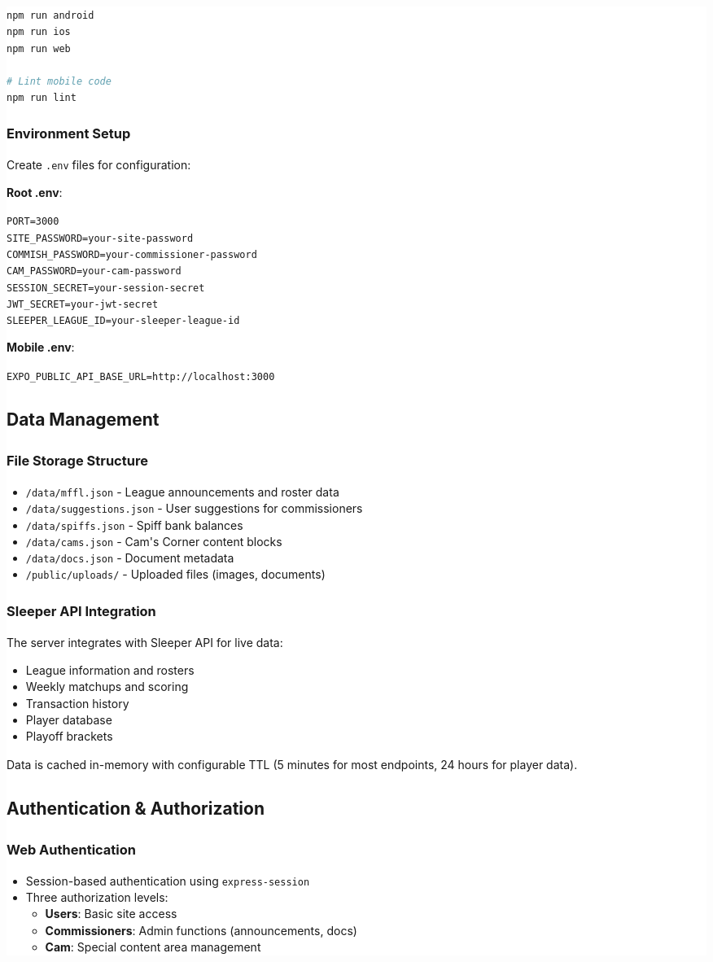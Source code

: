 ```powershell
npm run android
npm run ios
npm run web

# Lint mobile code
npm run lint
```

### Environment Setup
Create `.env` files for configuration:

**Root .env**:
```
PORT=3000
SITE_PASSWORD=your-site-password
COMMISH_PASSWORD=your-commissioner-password
CAM_PASSWORD=your-cam-password
SESSION_SECRET=your-session-secret
JWT_SECRET=your-jwt-secret
SLEEPER_LEAGUE_ID=your-sleeper-league-id
```

**Mobile .env**:
```
EXPO_PUBLIC_API_BASE_URL=http://localhost:3000
```

## Data Management

### File Storage Structure
- `/data/mffl.json` - League announcements and roster data
- `/data/suggestions.json` - User suggestions for commissioners
- `/data/spiffs.json` - Spiff bank balances
- `/data/cams.json` - Cam's Corner content blocks
- `/data/docs.json` - Document metadata
- `/public/uploads/` - Uploaded files (images, documents)

### Sleeper API Integration
The server integrates with Sleeper API for live data:
- League information and rosters
- Weekly matchups and scoring
- Transaction history
- Player database
- Playoff brackets

Data is cached in-memory with configurable TTL (5 minutes for most endpoints, 24 hours for player data).

## Authentication & Authorization

### Web Authentication
- Session-based authentication using `express-session`
- Three authorization levels:
  - **Users**: Basic site access
  - **Commissioners**: Admin functions (announcements, docs)
  - **Cam**: Special content area management

